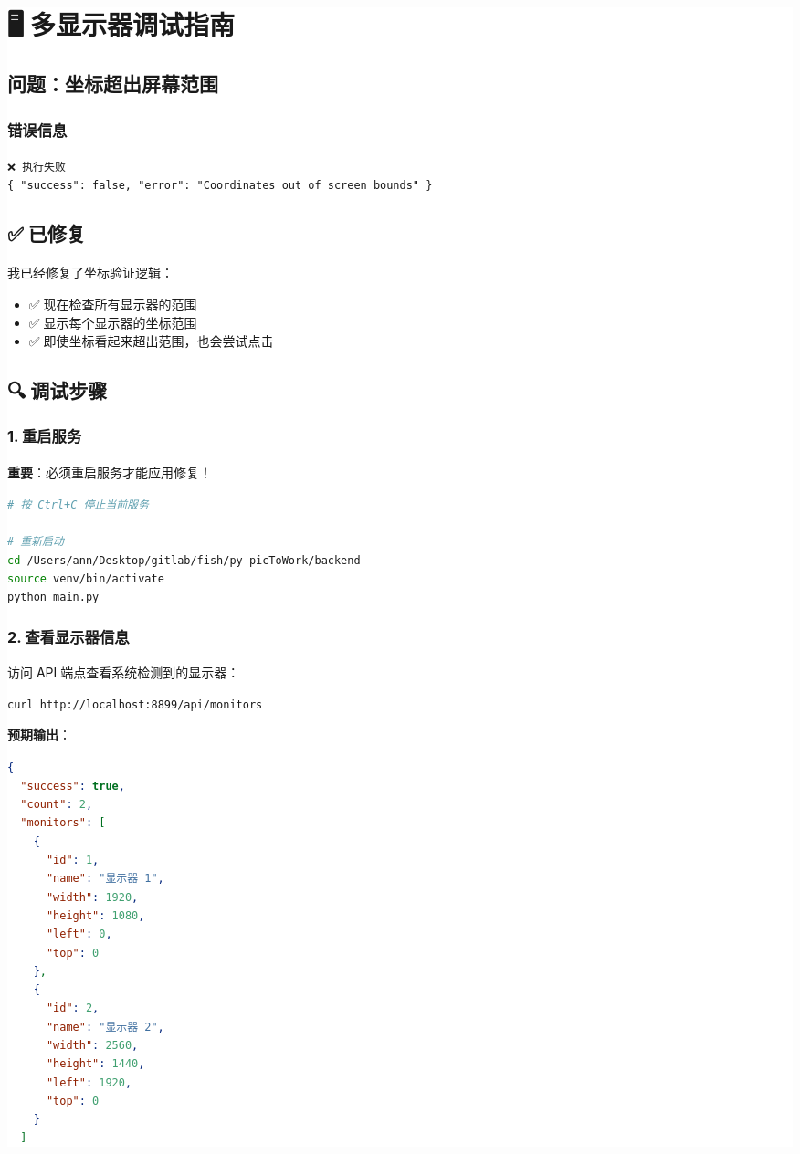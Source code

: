 # 🖥️ 多显示器调试指南

## 问题：坐标超出屏幕范围

### 错误信息
```
❌ 执行失败
{ "success": false, "error": "Coordinates out of screen bounds" }
```

## ✅ 已修复

我已经修复了坐标验证逻辑：
- ✅ 现在检查所有显示器的范围
- ✅ 显示每个显示器的坐标范围
- ✅ 即使坐标看起来超出范围，也会尝试点击

## 🔍 调试步骤

### 1. 重启服务

**重要**：必须重启服务才能应用修复！

```bash
# 按 Ctrl+C 停止当前服务

# 重新启动
cd /Users/ann/Desktop/gitlab/fish/py-picToWork/backend
source venv/bin/activate
python main.py
```

### 2. 查看显示器信息

访问 API 端点查看系统检测到的显示器：

```bash
curl http://localhost:8899/api/monitors
```

**预期输出**：
```json
{
  "success": true,
  "count": 2,
  "monitors": [
    {
      "id": 1,
      "name": "显示器 1",
      "width": 1920,
      "height": 1080,
      "left": 0,
      "top": 0
    },
    {
      "id": 2,
      "name": "显示器 2",
      "width": 2560,
      "height": 1440,
      "left": 1920,
      "top": 0
    }
  ]
```